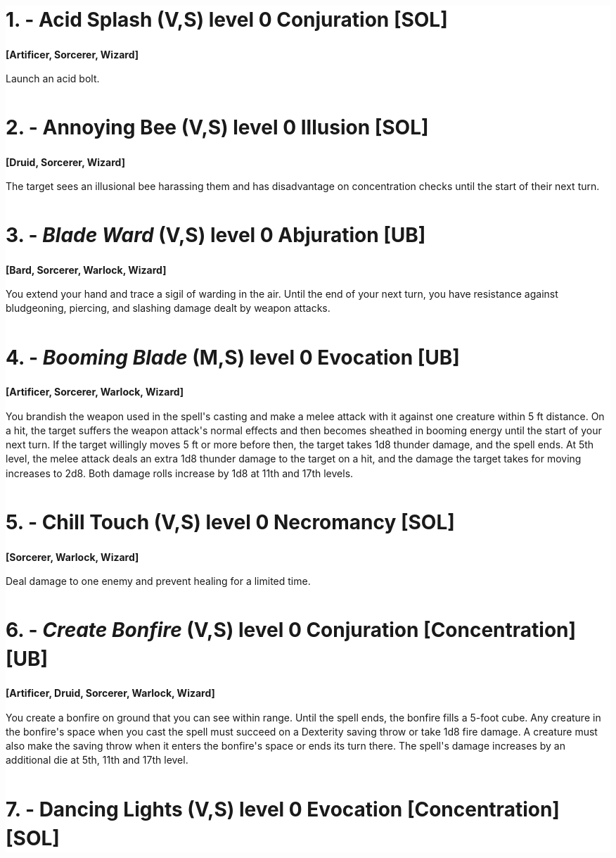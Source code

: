 # 1. - Acid Splash (V,S) level 0 Conjuration [SOL]

**[Artificer, Sorcerer, Wizard]**

Launch an acid bolt.

# 2. - Annoying Bee (V,S) level 0 Illusion [SOL]

**[Druid, Sorcerer, Wizard]**

The target sees an illusional bee harassing them and has disadvantage on concentration checks until the start of their next turn.

# 3. - *Blade Ward* (V,S) level 0 Abjuration [UB]

**[Bard, Sorcerer, Warlock, Wizard]**

You extend your hand and trace a sigil of warding in the air. Until the end of your next turn, you have resistance against bludgeoning, piercing, and slashing damage dealt by weapon attacks.

# 4. - *Booming Blade* (M,S) level 0 Evocation [UB]

**[Artificer, Sorcerer, Warlock, Wizard]**

You brandish the weapon used in the spell's casting and make a melee attack with it against one creature within 5 ft distance. On a hit, the target suffers the weapon attack's normal effects and then becomes sheathed in booming energy until the start of your next turn. If the target willingly moves 5 ft or more before then, the target takes 1d8 thunder damage, and the spell ends. At 5th level, the melee attack deals an extra 1d8 thunder damage to the target on a hit, and the damage the target takes for moving increases to 2d8. Both damage rolls increase by 1d8 at 11th and 17th levels.

# 5. - Chill Touch (V,S) level 0 Necromancy [SOL]

**[Sorcerer, Warlock, Wizard]**

Deal damage to one enemy and prevent healing for a limited time.

# 6. - *Create Bonfire* (V,S) level 0 Conjuration [Concentration] [UB]

**[Artificer, Druid, Sorcerer, Warlock, Wizard]**

You create a bonfire on ground that you can see within range. Until the spell ends, the bonfire fills a 5-foot cube. Any creature in the bonfire's space when you cast the spell must succeed on a Dexterity saving throw or take 1d8 fire damage. A creature must also make the saving throw when it enters the bonfire's space or ends its turn there. The spell's damage increases by an additional die at 5th, 11th and 17th level.

# 7. - Dancing Lights (V,S) level 0 Evocation [Concentration] [SOL]
